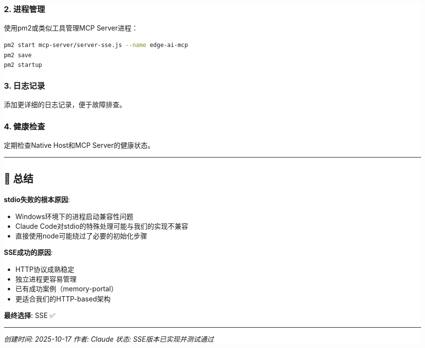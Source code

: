 ### 2. 进程管理
使用pm2或类似工具管理MCP Server进程：
```bash
pm2 start mcp-server/server-sse.js --name edge-ai-mcp
pm2 save
pm2 startup
```

### 3. 日志记录
添加更详细的日志记录，便于故障排查。

### 4. 健康检查
定期检查Native Host和MCP Server的健康状态。

---

## 📝 总结

**stdio失败的根本原因**:
- Windows环境下的进程启动兼容性问题
- Claude Code对stdio的特殊处理可能与我们的实现不兼容
- 直接使用node可能绕过了必要的初始化步骤

**SSE成功的原因**:
- HTTP协议成熟稳定
- 独立进程更容易管理
- 已有成功案例（memory-portal）
- 更适合我们的HTTP-based架构

**最终选择**: SSE ✅

---

*创建时间: 2025-10-17*
*作者: Claude*
*状态: SSE版本已实现并测试通过*
